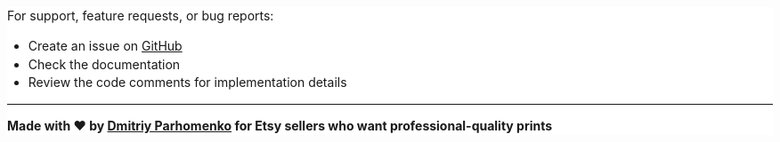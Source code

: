 For support, feature requests, or bug reports:
- Create an issue on [GitHub](https://github.com/DmitriyParhomenko/etsy-print-sizing-app/issues)
- Check the documentation
- Review the code comments for implementation details

---

**Made with ❤️ by [Dmitriy Parhomenko](https://devraiks.com/) for Etsy sellers who want professional-quality prints**
